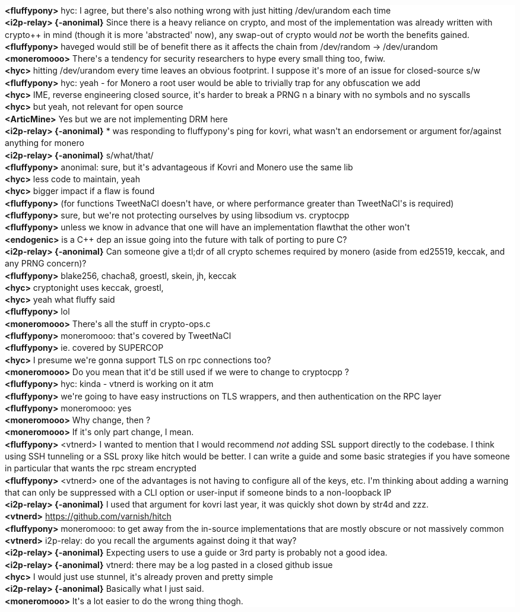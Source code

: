 **\<fluffypony>** hyc: I agree, but there's also nothing wrong with just hitting /dev/urandom each time  
**\<i2p-relay> {-anonimal}** Since there is a heavy reliance on crypto, and most of the implementation was already written with crypto++ in mind (though it is more 'abstracted' now), any swap-out of crypto would *not* be worth the benefits gained.  
**\<fluffypony>** haveged would still be of benefit there as it affects the chain from /dev/random -> /dev/urandom  
**\<moneromooo>** There's a tendency for security researchers to hype every small thing too, fwiw.  
**\<hyc>** hitting /dev/urandom every time leaves an obvious footprint. I suppose it's more of an issue for closed-source s/w  
**\<fluffypony>** hyc: yeah - for Monero a root user would be able to trivially trap for any obfuscation we add  
**\<hyc>** IME, reverse engineering closed source, it's harder to break a PRNG n a binary with no symbols and no syscalls  
**\<hyc>** but yeah, not relevant for open source  
**\<ArticMine>** Yes but we are not implementing DRM here  
**\<i2p-relay> {-anonimal}** * was responding to fluffypony's ping for kovri, what wasn't an endorsement or argument for/against anything for monero  
**\<i2p-relay> {-anonimal}** s/what/that/  
**\<fluffypony>** anonimal: sure, but it's advantageous if Kovri and Monero use the same lib  
**\<hyc>** less code to maintain, yeah  
**\<hyc>** bigger impact if a flaw is found  
**\<fluffypony>** (for functions TweetNaCl doesn't have, or where performance greater than TweetNaCl's is required)  
**\<fluffypony>** sure, but we're not protecting ourselves by using libsodium vs. cryptocpp  
**\<fluffypony>** unless we know in advance that one will have an implementation flawthat the other won't  
**\<endogenic>** is a C++ dep an issue going into the future with talk of porting to pure C?  
**\<i2p-relay> {-anonimal}** Can someone give a tl;dr of all crypto schemes required by monero (aside from ed25519, keccak, and any PRNG concern)?  
**\<fluffypony>** blake256, chacha8, groestl, skein, jh, keccak  
**\<hyc>** cryptonight uses keccak, groestl,  
**\<hyc>** yeah what fluffy said  
**\<fluffypony>** lol  
**\<moneromooo>** There's all the stuff in crypto-ops.c  
**\<fluffypony>** moneromooo: that's covered by TweetNaCl  
**\<fluffypony>** ie. covered by SUPERCOP  
**\<hyc>** I presume we're gonna support TLS on rpc connections too?  
**\<moneromooo>** Do you mean that it'd be still used if we were to change to cryptocpp ?  
**\<fluffypony>** hyc: kinda - vtnerd is working on it atm  
**\<fluffypony>** we're going to have easy instructions on TLS wrappers, and then authentication on the RPC layer  
**\<fluffypony>** moneromooo: yes  
**\<moneromooo>** Why change, then ?  
**\<moneromooo>** If it's only part change, I mean.  
**\<fluffypony>** \<vtnerd> I wanted to mention that I would recommend _not_ adding SSL support directly to the codebase. I think using SSH tunneling or a SSL proxy like hitch would be better. I can write a guide and some basic strategies if you have someone in particular that wants the rpc stream encrypted  
**\<fluffypony>** \<vtnerd> one of the advantages is not having to configure all of the keys, etc. I'm thinking about adding a warning that can only be suppressed with a CLI option or user-input if someone binds to a non-loopback IP  
**\<i2p-relay> {-anonimal}** I used that argument for kovri last year, it was quickly shot down by str4d and zzz.  
**\<vtnerd>** https://github.com/varnish/hitch  
**\<fluffypony>** moneromooo: to get away from the in-source implementations that are mostly obscure or not massively common  
**\<vtnerd>** i2p-relay: do you recall the arguments against doing it that way?  
**\<i2p-relay> {-anonimal}** Expecting users to use a guide or 3rd party is probably not a good idea.  
**\<i2p-relay> {-anonimal}** vtnerd: there may be a log pasted in a closed github issue  
**\<hyc>** I would just use stunnel, it's already proven and pretty simple  
**\<i2p-relay> {-anonimal}** Basically what I just said.  
**\<moneromooo>** It's a lot easier to do the wrong thing thogh.  